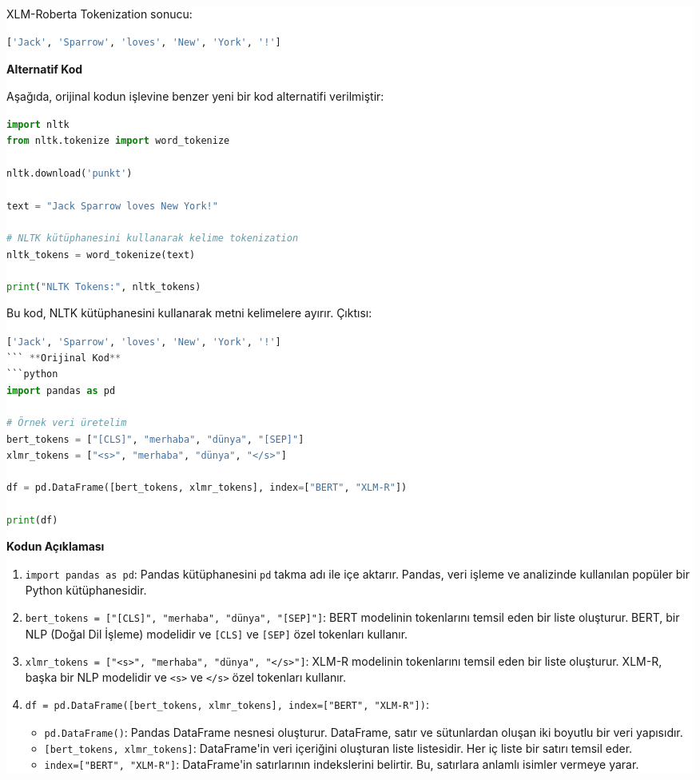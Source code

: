 XLM-Roberta Tokenization sonucu:
```python
['Jack', 'Sparrow', 'loves', 'New', 'York', '!']
```

**Alternatif Kod**

Aşağıda, orijinal kodun işlevine benzer yeni bir kod alternatifi verilmiştir:

```python
import nltk
from nltk.tokenize import word_tokenize

nltk.download('punkt')

text = "Jack Sparrow loves New York!"

# NLTK kütüphanesini kullanarak kelime tokenization
nltk_tokens = word_tokenize(text)

print("NLTK Tokens:", nltk_tokens)
```

Bu kod, NLTK kütüphanesini kullanarak metni kelimelere ayırır. Çıktısı:
```python
['Jack', 'Sparrow', 'loves', 'New', 'York', '!']
``` **Orijinal Kod**
```python
import pandas as pd

# Örnek veri üretelim
bert_tokens = ["[CLS]", "merhaba", "dünya", "[SEP]"]
xlmr_tokens = ["<s>", "merhaba", "dünya", "</s>"]

df = pd.DataFrame([bert_tokens, xlmr_tokens], index=["BERT", "XLM-R"])

print(df)
```

**Kodun Açıklaması**

1. `import pandas as pd`: Pandas kütüphanesini `pd` takma adı ile içe aktarır. Pandas, veri işleme ve analizinde kullanılan popüler bir Python kütüphanesidir.

2. `bert_tokens = ["[CLS]", "merhaba", "dünya", "[SEP]"]`: BERT modelinin tokenlarını temsil eden bir liste oluşturur. BERT, bir NLP (Doğal Dil İşleme) modelidir ve `[CLS]` ve `[SEP]` özel tokenları kullanır.

3. `xlmr_tokens = ["<s>", "merhaba", "dünya", "</s>"]`: XLM-R modelinin tokenlarını temsil eden bir liste oluşturur. XLM-R, başka bir NLP modelidir ve `<s>` ve `</s>` özel tokenları kullanır.

4. `df = pd.DataFrame([bert_tokens, xlmr_tokens], index=["BERT", "XLM-R"])`: 
   - `pd.DataFrame()`: Pandas DataFrame nesnesi oluşturur. DataFrame, satır ve sütunlardan oluşan iki boyutlu bir veri yapısıdır.
   - `[bert_tokens, xlmr_tokens]`: DataFrame'in veri içeriğini oluşturan liste listesidir. Her iç liste bir satırı temsil eder.
   - `index=["BERT", "XLM-R"]`: DataFrame'in satırlarının indekslerini belirtir. Bu, satırlara anlamlı isimler vermeye yarar.
